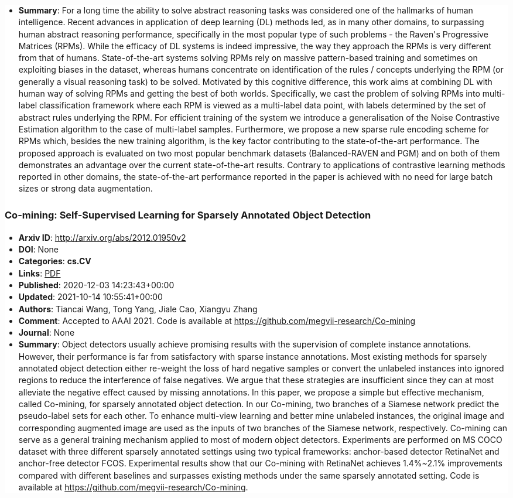 - **Summary**: For a long time the ability to solve abstract reasoning tasks was considered one of the hallmarks of human intelligence. Recent advances in application of deep learning (DL) methods led, as in many other domains, to surpassing human abstract reasoning performance, specifically in the most popular type of such problems - the Raven's Progressive Matrices (RPMs). While the efficacy of DL systems is indeed impressive, the way they approach the RPMs is very different from that of humans. State-of-the-art systems solving RPMs rely on massive pattern-based training and sometimes on exploiting biases in the dataset, whereas humans concentrate on identification of the rules / concepts underlying the RPM (or generally a visual reasoning task) to be solved. Motivated by this cognitive difference, this work aims at combining DL with human way of solving RPMs and getting the best of both worlds. Specifically, we cast the problem of solving RPMs into multi-label classification framework where each RPM is viewed as a multi-label data point, with labels determined by the set of abstract rules underlying the RPM. For efficient training of the system we introduce a generalisation of the Noise Contrastive Estimation algorithm to the case of multi-label samples. Furthermore, we propose a new sparse rule encoding scheme for RPMs which, besides the new training algorithm, is the key factor contributing to the state-of-the-art performance. The proposed approach is evaluated on two most popular benchmark datasets (Balanced-RAVEN and PGM) and on both of them demonstrates an advantage over the current state-of-the-art results. Contrary to applications of contrastive learning methods reported in other domains, the state-of-the-art performance reported in the paper is achieved with no need for large batch sizes or strong data augmentation.



### Co-mining: Self-Supervised Learning for Sparsely Annotated Object Detection
- **Arxiv ID**: http://arxiv.org/abs/2012.01950v2
- **DOI**: None
- **Categories**: **cs.CV**
- **Links**: [PDF](http://arxiv.org/pdf/2012.01950v2)
- **Published**: 2020-12-03 14:23:43+00:00
- **Updated**: 2021-10-14 10:55:41+00:00
- **Authors**: Tiancai Wang, Tong Yang, Jiale Cao, Xiangyu Zhang
- **Comment**: Accepted to AAAI 2021. Code is available at
  https://github.com/megvii-research/Co-mining
- **Journal**: None
- **Summary**: Object detectors usually achieve promising results with the supervision of complete instance annotations. However, their performance is far from satisfactory with sparse instance annotations. Most existing methods for sparsely annotated object detection either re-weight the loss of hard negative samples or convert the unlabeled instances into ignored regions to reduce the interference of false negatives. We argue that these strategies are insufficient since they can at most alleviate the negative effect caused by missing annotations. In this paper, we propose a simple but effective mechanism, called Co-mining, for sparsely annotated object detection. In our Co-mining, two branches of a Siamese network predict the pseudo-label sets for each other. To enhance multi-view learning and better mine unlabeled instances, the original image and corresponding augmented image are used as the inputs of two branches of the Siamese network, respectively. Co-mining can serve as a general training mechanism applied to most of modern object detectors. Experiments are performed on MS COCO dataset with three different sparsely annotated settings using two typical frameworks: anchor-based detector RetinaNet and anchor-free detector FCOS. Experimental results show that our Co-mining with RetinaNet achieves 1.4%~2.1% improvements compared with different baselines and surpasses existing methods under the same sparsely annotated setting. Code is available at https://github.com/megvii-research/Co-mining.


